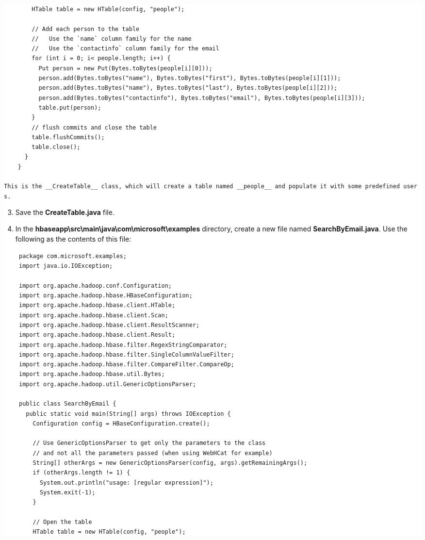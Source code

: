 		    HTable table = new HTable(config, "people");

		    // Add each person to the table
		    //   Use the `name` column family for the name
		    //   Use the `contactinfo` column family for the email
		    for (int i = 0; i< people.length; i++) {
		      Put person = new Put(Bytes.toBytes(people[i][0]));
		      person.add(Bytes.toBytes("name"), Bytes.toBytes("first"), Bytes.toBytes(people[i][1]));
		      person.add(Bytes.toBytes("name"), Bytes.toBytes("last"), Bytes.toBytes(people[i][2]));
		      person.add(Bytes.toBytes("contactinfo"), Bytes.toBytes("email"), Bytes.toBytes(people[i][3]));
		      table.put(person);
		    }
		    // flush commits and close the table
		    table.flushCommits();
		    table.close();
		  }
		}

	This is the __CreateTable__ class, which will create a table named __people__ and populate it with some predefined users.

3. Save the __CreateTable.java__ file.

4. In the __hbaseapp\src\main\java\com\microsoft\examples__ directory, create a new file named __SearchByEmail.java__. Use the following as the contents of this file:

		package com.microsoft.examples;
		import java.io.IOException;

		import org.apache.hadoop.conf.Configuration;
		import org.apache.hadoop.hbase.HBaseConfiguration;
		import org.apache.hadoop.hbase.client.HTable;
		import org.apache.hadoop.hbase.client.Scan;
		import org.apache.hadoop.hbase.client.ResultScanner;
		import org.apache.hadoop.hbase.client.Result;
		import org.apache.hadoop.hbase.filter.RegexStringComparator;
		import org.apache.hadoop.hbase.filter.SingleColumnValueFilter;
		import org.apache.hadoop.hbase.filter.CompareFilter.CompareOp;
		import org.apache.hadoop.hbase.util.Bytes;
		import org.apache.hadoop.util.GenericOptionsParser;

		public class SearchByEmail {
		  public static void main(String[] args) throws IOException {
		    Configuration config = HBaseConfiguration.create();

		    // Use GenericOptionsParser to get only the parameters to the class
		    // and not all the parameters passed (when using WebHCat for example)
		    String[] otherArgs = new GenericOptionsParser(config, args).getRemainingArgs();
		    if (otherArgs.length != 1) {
		      System.out.println("usage: [regular expression]");
		      System.exit(-1);
		    }

			// Open the table
		    HTable table = new HTable(config, "people");
